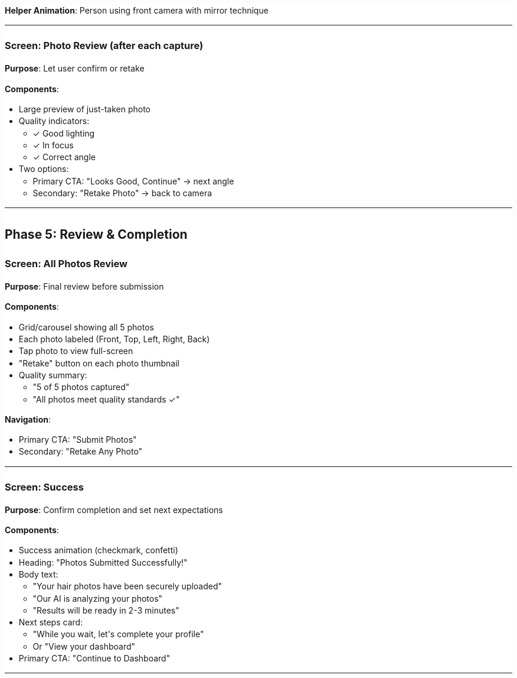 **Helper Animation**: Person using front camera with mirror technique

---

### Screen: Photo Review (after each capture)
**Purpose**: Let user confirm or retake

**Components**:
- Large preview of just-taken photo
- Quality indicators:
  - ✓ Good lighting
  - ✓ In focus
  - ✓ Correct angle
- Two options:
  - Primary CTA: "Looks Good, Continue" → next angle
  - Secondary: "Retake Photo" → back to camera

---

## Phase 5: Review & Completion

### Screen: All Photos Review
**Purpose**: Final review before submission

**Components**:
- Grid/carousel showing all 5 photos
- Each photo labeled (Front, Top, Left, Right, Back)
- Tap photo to view full-screen
- "Retake" button on each photo thumbnail
- Quality summary:
  - "5 of 5 photos captured"
  - "All photos meet quality standards ✓"

**Navigation**:
- Primary CTA: "Submit Photos"
- Secondary: "Retake Any Photo"

---

### Screen: Success
**Purpose**: Confirm completion and set next expectations

**Components**:
- Success animation (checkmark, confetti)
- Heading: "Photos Submitted Successfully!"
- Body text:
  - "Your hair photos have been securely uploaded"
  - "Our AI is analyzing your photos"
  - "Results will be ready in 2-3 minutes"
- Next steps card:
  - "While you wait, let's complete your profile"
  - Or "View your dashboard"
- Primary CTA: "Continue to Dashboard"

---